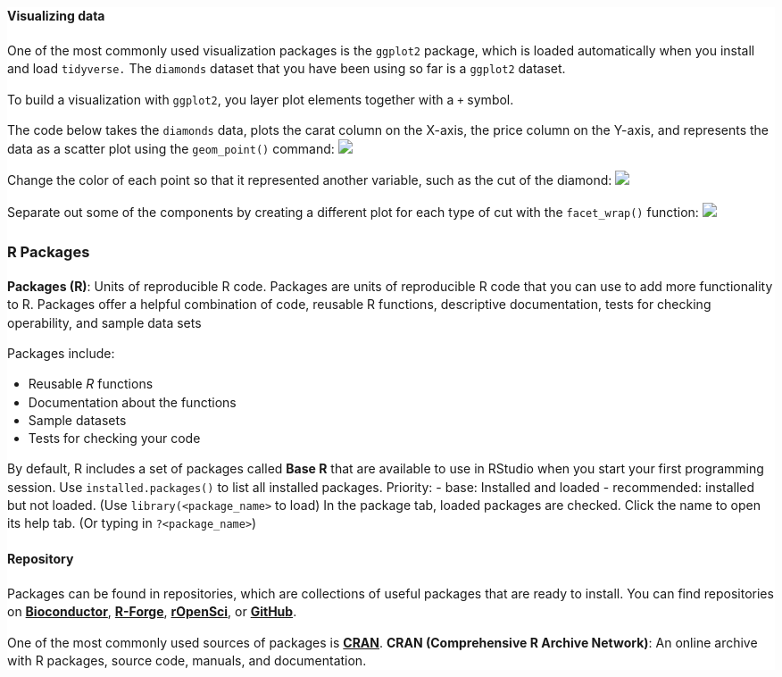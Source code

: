 #### Visualizing data
One of the most commonly used visualization packages is the `ggplot2` package, which is loaded automatically when you install and load `tidyverse.`
The `diamonds` dataset that you have been using so far is a `ggplot2` dataset.

To build a visualization with `ggplot2`, you layer plot elements together with a `+` symbol.

The code below takes the `diamonds` data, plots the carat column on the X-axis, the price column on the Y-axis, and represents the data as a scatter plot using the `geom_point()` command:
![](https://github.com/dnencalada/Google_Data_Analytics/blob/main/Images/image157.png)

Change the color of each point so that it represented another variable, such as the cut of the diamond:
![](https://github.com/dnencalada/Google_Data_Analytics/blob/main/Images/image158.png)

Separate out some of the components by creating a different plot for each type of cut with the `facet_wrap()` function:
![](https://github.com/dnencalada/Google_Data_Analytics/blob/main/Images/image159.png)


### R Packages
**Packages (R)**: Units of reproducible $\mathrm{R}$ code.
Packages are units of reproducible R code that you can use to add more functionality to R.
Packages offer a helpful combination of code, reusable R functions, descriptive documentation, tests for checking operability, and sample data sets

Packages include:
- Reusable $R$ functions
- Documentation about the functions
- Sample datasets
- Tests for checking your code

By default, R includes a set of packages called **Base R** that are available to use in RStudio when you start your first programming session.
Use `installed.packages()` to list all installed packages.
Priority:
    - base: Installed and loaded
    - recommended: installed but not loaded. (Use `library(<package_name>` to load)
In the package tab, loaded packages are checked. Click the name to open its help tab. (Or typing in `?<package_name>`)

#### Repository
Packages can be found in repositories, which are collections of useful packages that are ready to install. You can find repositories on [**Bioconductor**](http://bioconductor.org/ "This link takes you to the Bioconductor home page."), [**R-Forge**](https://r-forge.r-project.org/ "This link takes you to the R-Forge welcome page."), [**rOpenSci**](https://ropensci.org/ "This link takes you to the ROpenSci home page."), or [**GitHub**](https://github.com/ "This link takes you to the GitHub home page.").

One of the most commonly used sources of packages is [**CRAN**](https://cran.r-project.org/ "This link takes you to the home page for The Comprehensive R Archive Network (CRAN).").
**CRAN (Comprehensive R Archive Network)**: An online archive with $\mathrm{R}$ packages, source code, manuals, and documentation.
